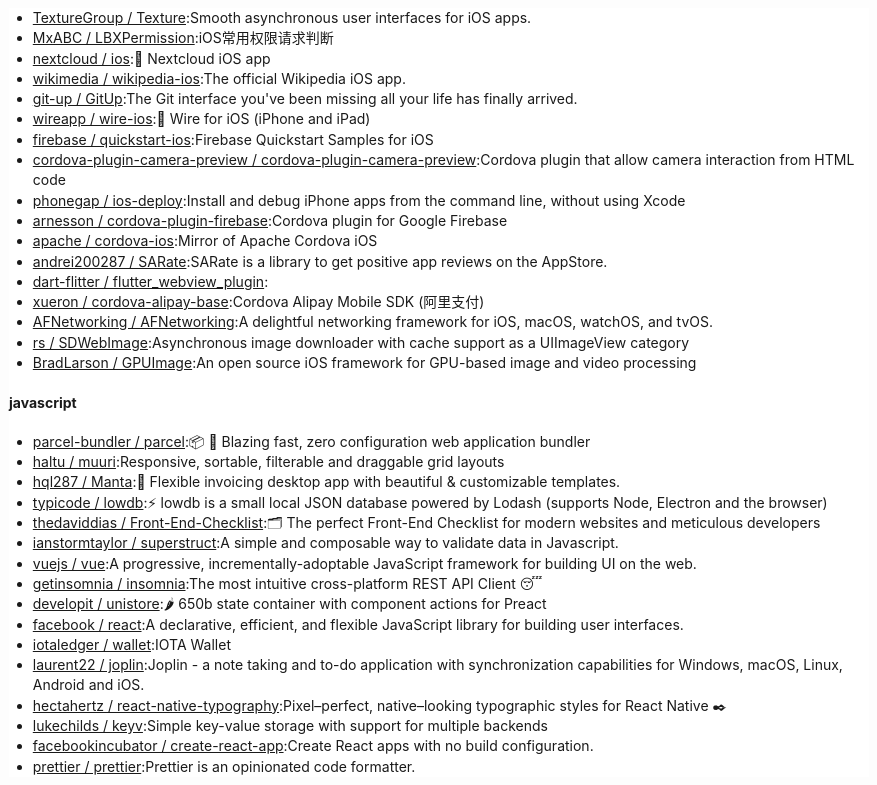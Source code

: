 * [TextureGroup / Texture](https://github.com/TextureGroup/Texture):Smooth asynchronous user interfaces for iOS apps.
* [MxABC / LBXPermission](https://github.com/MxABC/LBXPermission):iOS常用权限请求判断
* [nextcloud / ios](https://github.com/nextcloud/ios):📱 Nextcloud iOS app
* [wikimedia / wikipedia-ios](https://github.com/wikimedia/wikipedia-ios):The official Wikipedia iOS app.
* [git-up / GitUp](https://github.com/git-up/GitUp):The Git interface you've been missing all your life has finally arrived.
* [wireapp / wire-ios](https://github.com/wireapp/wire-ios):📱 Wire for iOS (iPhone and iPad)
* [firebase / quickstart-ios](https://github.com/firebase/quickstart-ios):Firebase Quickstart Samples for iOS
* [cordova-plugin-camera-preview / cordova-plugin-camera-preview](https://github.com/cordova-plugin-camera-preview/cordova-plugin-camera-preview):Cordova plugin that allow camera interaction from HTML code
* [phonegap / ios-deploy](https://github.com/phonegap/ios-deploy):Install and debug iPhone apps from the command line, without using Xcode
* [arnesson / cordova-plugin-firebase](https://github.com/arnesson/cordova-plugin-firebase):Cordova plugin for Google Firebase
* [apache / cordova-ios](https://github.com/apache/cordova-ios):Mirror of Apache Cordova iOS
* [andrei200287 / SARate](https://github.com/andrei200287/SARate):SARate is a library to get positive app reviews on the AppStore.
* [dart-flitter / flutter_webview_plugin](https://github.com/dart-flitter/flutter_webview_plugin):
* [xueron / cordova-alipay-base](https://github.com/xueron/cordova-alipay-base):Cordova Alipay Mobile SDK (阿里支付)
* [AFNetworking / AFNetworking](https://github.com/AFNetworking/AFNetworking):A delightful networking framework for iOS, macOS, watchOS, and tvOS.
* [rs / SDWebImage](https://github.com/rs/SDWebImage):Asynchronous image downloader with cache support as a UIImageView category
* [BradLarson / GPUImage](https://github.com/BradLarson/GPUImage):An open source iOS framework for GPU-based image and video processing

#### javascript
* [parcel-bundler / parcel](https://github.com/parcel-bundler/parcel):📦 🚀 Blazing fast, zero configuration web application bundler
* [haltu / muuri](https://github.com/haltu/muuri):Responsive, sortable, filterable and draggable grid layouts
* [hql287 / Manta](https://github.com/hql287/Manta):🎉 Flexible invoicing desktop app with beautiful & customizable templates.
* [typicode / lowdb](https://github.com/typicode/lowdb):⚡️ lowdb is a small local JSON database powered by Lodash (supports Node, Electron and the browser)
* [thedaviddias / Front-End-Checklist](https://github.com/thedaviddias/Front-End-Checklist):🗂 The perfect Front-End Checklist for modern websites and meticulous developers
* [ianstormtaylor / superstruct](https://github.com/ianstormtaylor/superstruct):A simple and composable way to validate data in Javascript.
* [vuejs / vue](https://github.com/vuejs/vue):A progressive, incrementally-adoptable JavaScript framework for building UI on the web.
* [getinsomnia / insomnia](https://github.com/getinsomnia/insomnia):The most intuitive cross-platform REST API Client 😴
* [developit / unistore](https://github.com/developit/unistore):🌶 650b state container with component actions for Preact
* [facebook / react](https://github.com/facebook/react):A declarative, efficient, and flexible JavaScript library for building user interfaces.
* [iotaledger / wallet](https://github.com/iotaledger/wallet):IOTA Wallet
* [laurent22 / joplin](https://github.com/laurent22/joplin):Joplin - a note taking and to-do application with synchronization capabilities for Windows, macOS, Linux, Android and iOS.
* [hectahertz / react-native-typography](https://github.com/hectahertz/react-native-typography):Pixel–perfect, native–looking typographic styles for React Native ✒️
* [lukechilds / keyv](https://github.com/lukechilds/keyv):Simple key-value storage with support for multiple backends
* [facebookincubator / create-react-app](https://github.com/facebookincubator/create-react-app):Create React apps with no build configuration.
* [prettier / prettier](https://github.com/prettier/prettier):Prettier is an opinionated code formatter.